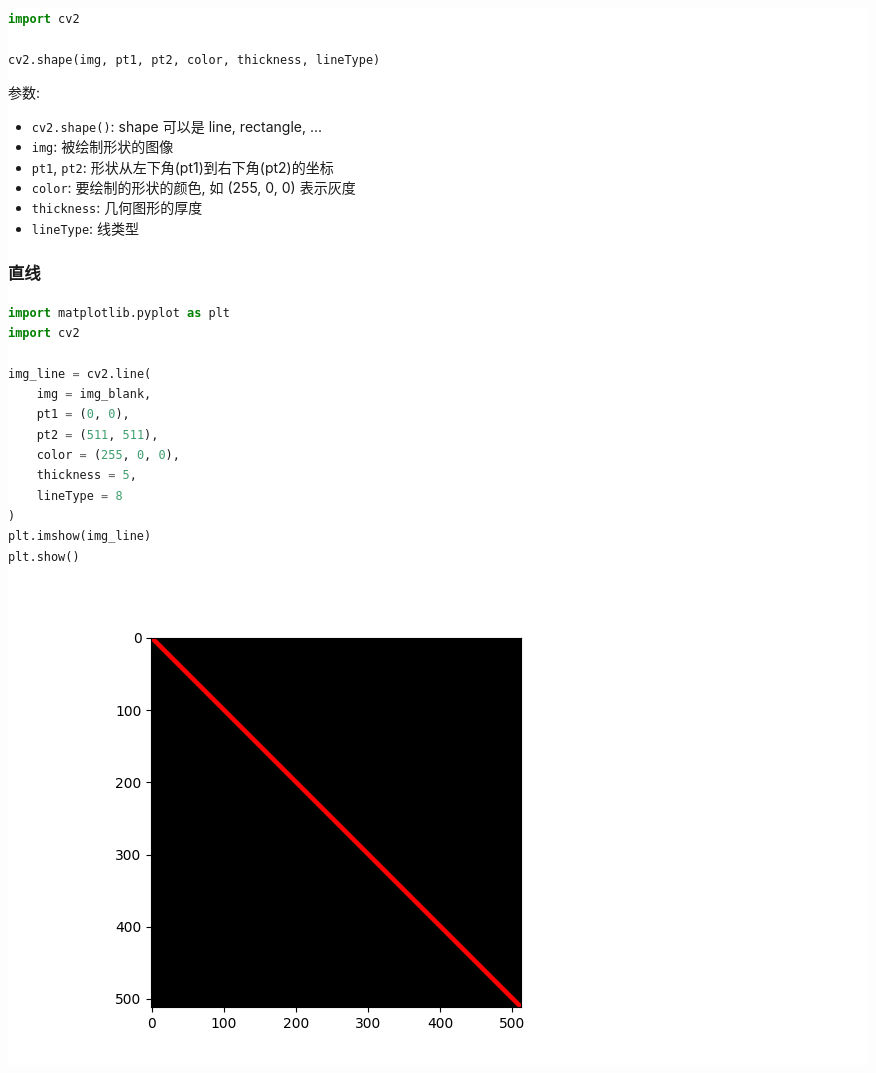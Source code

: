 ```python
import cv2

cv2.shape(img, pt1, pt2, color, thickness, lineType)
```

参数:

- `cv2.shape()`: shape 可以是 line, rectangle, ...
- `img`: 被绘制形状的图像
- `pt1`, `pt2`: 形状从左下角(pt1)到右下角(pt2)的坐标
- `color`: 要绘制的形状的颜色, 如 (255, 0, 0) 表示灰度
- `thickness`: 几何图形的厚度
- `lineType`: 线类型

### 直线

```python
import matplotlib.pyplot as plt
import cv2

img_line = cv2.line(
    img = img_blank, 
    pt1 = (0, 0), 
    pt2 = (511, 511), 
    color = (255, 0, 0), 
    thickness = 5, 
    lineType = 8
)
plt.imshow(img_line)
plt.show()
```

![img](images/img_line.png)
